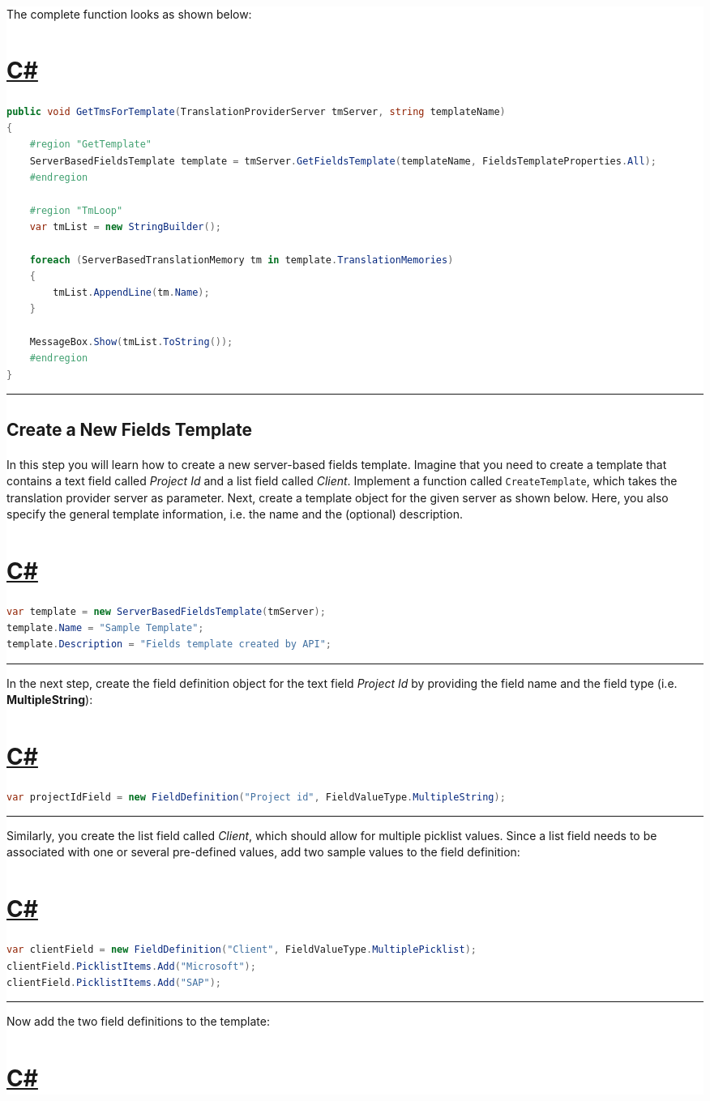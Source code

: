 The complete function looks as shown below:
# [C#](#tab/tabid-7)
```cs
public void GetTmsForTemplate(TranslationProviderServer tmServer, string templateName)
{
    #region "GetTemplate"
    ServerBasedFieldsTemplate template = tmServer.GetFieldsTemplate(templateName, FieldsTemplateProperties.All);
    #endregion

    #region "TmLoop"
    var tmList = new StringBuilder();

    foreach (ServerBasedTranslationMemory tm in template.TranslationMemories)
    {
        tmList.AppendLine(tm.Name);
    }

    MessageBox.Show(tmList.ToString());
    #endregion
}
```
****
Create a New Fields Template
---

In this step you will learn how to create a new server-based fields template. Imagine that you need to create a template that contains a text field called *Project Id* and a list field called *Client*. Implement a function called `CreateTemplate`, which takes the translation provider server as parameter. Next, create a template object for the given server as shown below. Here, you also specify the general template information, i.e. the name and the (optional) description.
# [C#](#tab/tabid-8)
```cs
var template = new ServerBasedFieldsTemplate(tmServer);
template.Name = "Sample Template";
template.Description = "Fields template created by API";
```
****
In the next step, create the field definition object for the text field *Project Id* by providing the field name and the field type (i.e. **MultipleString**):
# [C#](#tab/tabid-9)
```cs
var projectIdField = new FieldDefinition("Project id", FieldValueType.MultipleString);
```
****
Similarly, you create the list field called *Client*, which should allow for multiple picklist values. Since a list field needs to be associated with one or several pre-defined values, add two sample values to the field definition:
# [C#](#tab/tabid-10)
```cs
var clientField = new FieldDefinition("Client", FieldValueType.MultiplePicklist);
clientField.PicklistItems.Add("Microsoft");
clientField.PicklistItems.Add("SAP");
```
****
Now add the two field definitions to the template:
# [C#](#tab/tabid-11)